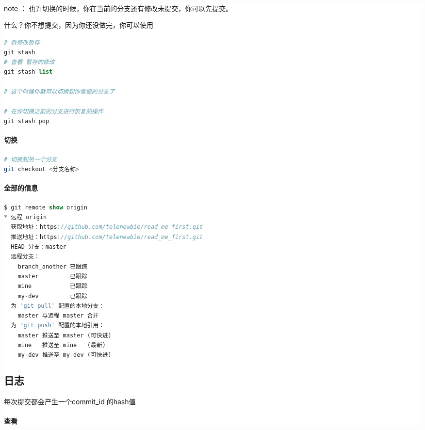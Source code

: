 note ： 也许切换的时候，你在当前的分支还有修改未提交，你可以先提交。

什么？你不想提交，因为你还没做完，你可以使用



```php
# 将修改暂存
git stash
# 查看 暂存的修改
git stash list

# 这个时候你就可以切换到你需要的分支了

# 在你切换之前的分支进行恢复的操作
git stash pop
```

#### 切换



```bash
# 切换到另一个分支
git checkout <分支名称>
```

#### 全部的信息



```dart
$ git remote show origin 
* 远程 origin
  获取地址：https://github.com/telenewbie/read_me_first.git
  推送地址：https://github.com/telenewbie/read_me_first.git
  HEAD 分支：master
  远程分支：
    branch_another 已跟踪
    master         已跟踪
    mine           已跟踪
    my-dev         已跟踪
  为 'git pull' 配置的本地分支：
    master 与远程 master 合并
  为 'git push' 配置的本地引用：
    master 推送至 master (可快进)
    mine   推送至 mine   (最新)
    my-dev 推送至 my-dev (可快进)
```

## 日志

每次提交都会产生一个commit_id 的hash值

#### 查看


